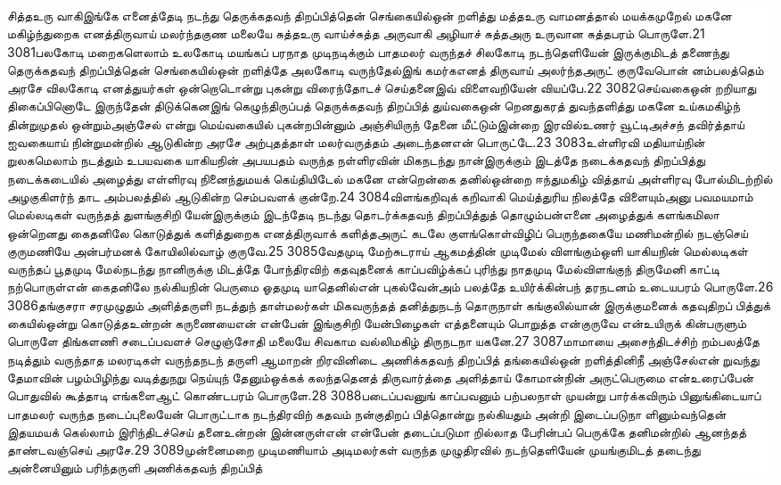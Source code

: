 சித்தஉரு வாகிஇங்கே எனைத்தேடி நடந்து
தெருக்கதவந் திறப்பித்தென் செங்கையில்ஒன் றளித்து
மத்தஉரு வாமனத்தால் மயக்கமுறேல் மகனே
மகிழ்ந்துறைக எனத்திருவாய் மலர்ந்தகுண மலையே
சுத்தஉரு வாய்ச்சுத்த அருவாகி அழியாச்
சுத்தஅரு உருவான சுத்தபரம் பொருளே.21  3081பலகோடி மறைகளெலாம் உலகோடி மயங்கப்
பரநாத முடிநடிக்கும் பாதமலர் வருந்தச்
சிலகோடி நடந்தெளியேன் இருக்குமிடத் தணைந்து
தெருக்கதவந் திறப்பித்தென் செங்கையில்ஒன் றளித்தே
அலகோடி வருந்தேல்இங் கமர்கஎனத் திருவாய்
அலர்ந்தஅருட் குருவேபொன் னம்பலத்தெம் அரசே
விலகோடி எனத்துயர்கள் ஒன்றொடொன்று புகன்று
விரைந்தோடச் செய்தனைஇவ் விளைவறியேன் வியப்பே.22  3082செய்வகைஒன் றறியாது திகைப்பினொடே இருந்தேன்
திடுக்கெனஇங் கெழுந்திருப்பத் தெருக்கதவந் திறப்பித்
துய்வகைஒன் றெனதுகரத் துவந்தளித்து மகனே
உய்கமகிழ்ந் தின்றுமுதல் ஒன்றும்அஞ்சேல் என்று
மெய்வகையில் புகன்றபின்னும் அஞ்சியிருந் தேனை
மீட்டும்இன்றை இரவில்உணர் வூட்டிஅச்சந் தவிர்த்தாய்
ஐவகையாய் நின்றுமன்றில் ஆடுகின்ற அரசே
அற்புதத்தாள் மலர்வருத்தம் அடைந்தனஎன் பொருட்டே.23  3083உள்ளிரவி மதியாய்நின் றுலகமெலாம் நடத்தும்
உபயவகை யாகியநின் அபயபதம் வருந்த
நள்ளிரவின் மிகநடந்து நான்இருக்கும் இடத்தே
நடைக்கதவந் திறப்பித்து நடைக்கடையில் அழைத்து
எள்ளிரவு நினைந்துமயக் கெய்தியிடேல் மகனே
என்றென்கை தனில்ஒன்றை ஈந்துமகிழ் வித்தாய்
அள்ளிரவு போல்மிடற்றில் அழகுகிளர்ந் தாட
அம்பலத்தில் ஆடுகின்ற செம்பவளக் குன்றே.24  3084விளங்கறிவுக் கறிவாகி மெய்த்துரிய நிலத்தே
விளையும்அனு பவமயமாம் மெல்லடிகள் வருந்தத்
துளங்குசிறி யேன்இருக்கும் இடந்தேடி நடந்து
தொடர்க்கதவந் திறப்பித்துத் தொழும்பன்எனை அழைத்துக்
களங்கமிலா ஒன்றெனது கைதனிலே கொடுத்துக்
களித்துறைக எனத்திருவாக் களித்தஅருட் கடலே
குளங்கொள்விழிப் பெருந்தகையே மணிமன்றில் நடஞ்செய்
குருமணியே அன்பர்மனக் கோயிலில்வாழ் குருவே.25  3085வேதமுடி மேற்சுடராய் ஆகமத்தின் முடிமேல்
விளங்கும்ஒளி யாகியநின் மெல்லடிகள் வருந்தப்
பூதமுடி மேல்நடந்து நானிருக்கு மிடத்தே
போந்திரவிற் கதவுதனைக் காப்பவிழ்க்கப் புரிந்து
நாதமுடி மேல்விளங்குந் திருமேனி காட்டி
நற்பொருள்என் கைதனிலே நல்கியநின் பெருமை
ஓதமுடி யாதெனில்என் புகல்வேன்அம் பலத்தே
உயிர்க்கின்பந் தரநடனம் உடையபரம் பொருளே.26  3086தங்குசரா சரமுழுதும் அளித்தருளி நடத்துந்
தாள்மலர்கள் மிகவருந்தத் தனித்துநடந் தொருநாள்
கங்குலில்யான் இருக்குமனைக் கதவுதிறப் பித்துக்
கையில்ஒன்று கொடுத்தஉன்றன் கருணையைஎன் என்பேன்
இங்குசிறி யேன்பிழைகள் எத்தனையும் பொறுத்த
என்குருவே என்உயிருக் கின்பருளும் பொருளே
திங்களணி சடைப்பவளச் செழுஞ்சோதி மலையே
சிவகாம வல்லிமகிழ் திருநடநா யகனே.27  3087மாமாயை அசைந்திடச்சிற் றம்பலத்தே நடித்தும்
வருந்தாத மலரடிகள் வருந்தநடந் தருளி
ஆமாறன் றிரவினிடை அணிக்கதவந் திறப்பித்
தங்கையில்ஒன் றளித்தினிநீ அஞ்சேல்என் றுவந்து
தேமாவின் பழம்பிழிந்து வடித்துநறு நெய்யுந்
தேனும்ஒக்கக் கலந்ததெனத் திருவார்த்தை அளித்தாய்
கோமான்நின் அருட்பெருமை என்உரைப்பேன் பொதுவில்
கூத்தாடி எங்களைஆட் கொண்டபரம் பொருளே.28  3088படைப்பவனுங் காப்பவனும் பற்பலநாள் முயன்று
பார்க்கவிரும் பினுங்கிடையாப் பாதமலர் வருந்த
நடைப்புலையேன் பொருட்டாக நடந்திரவிற் கதவம்
நன்குதிறப் பித்தொன்று நல்கியதும் அன்றி
இடைப்படுநா ளினும்வந்தென் இதயமயக் கெல்லாம்
இரிந்திடச்செய் தனைஉன்றன் இன்னருள்என் என்பேன்
தடைப்படுமா றில்லாத பேரின்பப் பெருக்கே
தனிமன்றில் ஆனந்தத் தாண்டவஞ்செய் அரசே.29  3089முன்னைமறை முடிமணியாம் அடிமலர்கள் வருந்த
முழுதிரவில் நடந்தெளியேன் முயங்குமிடத் தடைந்து
அன்னையினும் பரிந்தருளி அணிக்கதவந் திறப்பித்